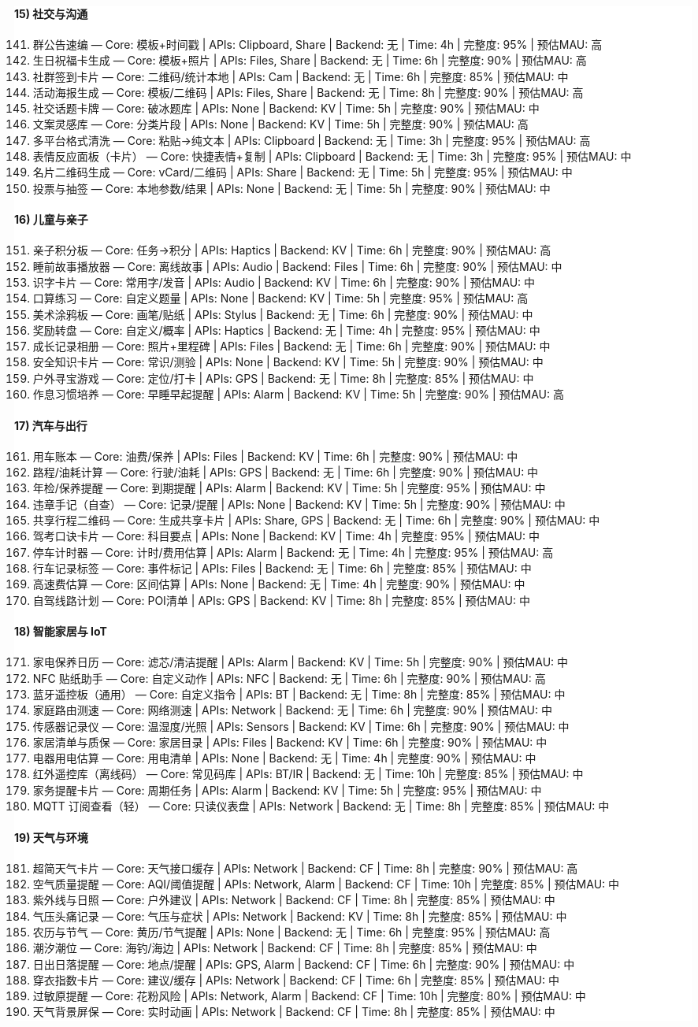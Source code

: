 #### 15) 社交与沟通
141. 群公告速编 — Core: 模板+时间戳 | APIs: Clipboard, Share | Backend: 无 | Time: 4h | 完整度: 95% | 预估MAU: 高
142. 生日祝福卡生成 — Core: 模板+照片 | APIs: Files, Share | Backend: 无 | Time: 6h | 完整度: 90% | 预估MAU: 高
143. 社群签到卡片 — Core: 二维码/统计本地 | APIs: Cam | Backend: 无 | Time: 6h | 完整度: 85% | 预估MAU: 中
144. 活动海报生成 — Core: 模板/二维码 | APIs: Files, Share | Backend: 无 | Time: 8h | 完整度: 90% | 预估MAU: 高
145. 社交话题卡牌 — Core: 破冰题库 | APIs: None | Backend: KV | Time: 5h | 完整度: 90% | 预估MAU: 中
146. 文案灵感库 — Core: 分类片段 | APIs: None | Backend: KV | Time: 5h | 完整度: 90% | 预估MAU: 高
147. 多平台格式清洗 — Core: 粘贴→纯文本 | APIs: Clipboard | Backend: 无 | Time: 3h | 完整度: 95% | 预估MAU: 高
148. 表情反应面板（卡片） — Core: 快捷表情+复制 | APIs: Clipboard | Backend: 无 | Time: 3h | 完整度: 95% | 预估MAU: 中
149. 名片二维码生成 — Core: vCard/二维码 | APIs: Share | Backend: 无 | Time: 5h | 完整度: 95% | 预估MAU: 中
150. 投票与抽签 — Core: 本地参数/结果 | APIs: None | Backend: 无 | Time: 5h | 完整度: 90% | 预估MAU: 中

#### 16) 儿童与亲子
151. 亲子积分板 — Core: 任务→积分 | APIs: Haptics | Backend: KV | Time: 6h | 完整度: 90% | 预估MAU: 高
152. 睡前故事播放器 — Core: 离线故事 | APIs: Audio | Backend: Files | Time: 6h | 完整度: 90% | 预估MAU: 中
153. 识字卡片 — Core: 常用字/发音 | APIs: Audio | Backend: KV | Time: 6h | 完整度: 90% | 预估MAU: 中
154. 口算练习 — Core: 自定义题量 | APIs: None | Backend: KV | Time: 5h | 完整度: 95% | 预估MAU: 高
155. 美术涂鸦板 — Core: 画笔/贴纸 | APIs: Stylus | Backend: 无 | Time: 6h | 完整度: 90% | 预估MAU: 中
156. 奖励转盘 — Core: 自定义/概率 | APIs: Haptics | Backend: 无 | Time: 4h | 完整度: 95% | 预估MAU: 中
157. 成长记录相册 — Core: 照片+里程碑 | APIs: Files | Backend: 无 | Time: 6h | 完整度: 90% | 预估MAU: 中
158. 安全知识卡片 — Core: 常识/测验 | APIs: None | Backend: KV | Time: 5h | 完整度: 90% | 预估MAU: 中
159. 户外寻宝游戏 — Core: 定位/打卡 | APIs: GPS | Backend: 无 | Time: 8h | 完整度: 85% | 预估MAU: 中
160. 作息习惯培养 — Core: 早睡早起提醒 | APIs: Alarm | Backend: KV | Time: 5h | 完整度: 90% | 预估MAU: 高

#### 17) 汽车与出行
161. 用车账本 — Core: 油费/保养 | APIs: Files | Backend: KV | Time: 6h | 完整度: 90% | 预估MAU: 中
162. 路程/油耗计算 — Core: 行驶/油耗 | APIs: GPS | Backend: 无 | Time: 6h | 完整度: 90% | 预估MAU: 中
163. 年检/保养提醒 — Core: 到期提醒 | APIs: Alarm | Backend: KV | Time: 5h | 完整度: 95% | 预估MAU: 中
164. 违章手记（自查） — Core: 记录/提醒 | APIs: None | Backend: KV | Time: 5h | 完整度: 90% | 预估MAU: 中
165. 共享行程二维码 — Core: 生成共享卡片 | APIs: Share, GPS | Backend: 无 | Time: 6h | 完整度: 90% | 预估MAU: 中
166. 驾考口诀卡片 — Core: 科目要点 | APIs: None | Backend: KV | Time: 4h | 完整度: 95% | 预估MAU: 中
167. 停车计时器 — Core: 计时/费用估算 | APIs: Alarm | Backend: 无 | Time: 4h | 完整度: 95% | 预估MAU: 高
168. 行车记录标签 — Core: 事件标记 | APIs: Files | Backend: 无 | Time: 6h | 完整度: 85% | 预估MAU: 中
169. 高速费估算 — Core: 区间估算 | APIs: None | Backend: 无 | Time: 4h | 完整度: 90% | 预估MAU: 中
170. 自驾线路计划 — Core: POI清单 | APIs: GPS | Backend: KV | Time: 8h | 完整度: 85% | 预估MAU: 中

#### 18) 智能家居与 IoT
171. 家电保养日历 — Core: 滤芯/清洁提醒 | APIs: Alarm | Backend: KV | Time: 5h | 完整度: 90% | 预估MAU: 中
172. NFC 贴纸助手 — Core: 自定义动作 | APIs: NFC | Backend: 无 | Time: 6h | 完整度: 90% | 预估MAU: 高
173. 蓝牙遥控板（通用） — Core: 自定义指令 | APIs: BT | Backend: 无 | Time: 8h | 完整度: 85% | 预估MAU: 中
174. 家庭路由测速 — Core: 网络测速 | APIs: Network | Backend: 无 | Time: 6h | 完整度: 90% | 预估MAU: 中
175. 传感器记录仪 — Core: 温湿度/光照 | APIs: Sensors | Backend: KV | Time: 6h | 完整度: 90% | 预估MAU: 中
176. 家居清单与质保 — Core: 家居目录 | APIs: Files | Backend: KV | Time: 6h | 完整度: 90% | 预估MAU: 中
177. 电器用电估算 — Core: 用电清单 | APIs: None | Backend: 无 | Time: 4h | 完整度: 90% | 预估MAU: 中
178. 红外遥控库（离线码） — Core: 常见码库 | APIs: BT/IR | Backend: 无 | Time: 10h | 完整度: 85% | 预估MAU: 中
179. 家务提醒卡片 — Core: 周期任务 | APIs: Alarm | Backend: KV | Time: 5h | 完整度: 95% | 预估MAU: 中
180. MQTT 订阅查看（轻） — Core: 只读仪表盘 | APIs: Network | Backend: 无 | Time: 8h | 完整度: 85% | 预估MAU: 中

#### 19) 天气与环境
181. 超简天气卡片 — Core: 天气接口缓存 | APIs: Network | Backend: CF | Time: 8h | 完整度: 90% | 预估MAU: 高
182. 空气质量提醒 — Core: AQI/阈值提醒 | APIs: Network, Alarm | Backend: CF | Time: 10h | 完整度: 85% | 预估MAU: 中
183. 紫外线与日照 — Core: 户外建议 | APIs: Network | Backend: CF | Time: 8h | 完整度: 85% | 预估MAU: 中
184. 气压头痛记录 — Core: 气压与症状 | APIs: Network | Backend: KV | Time: 8h | 完整度: 85% | 预估MAU: 中
185. 农历与节气 — Core: 黄历/节气提醒 | APIs: None | Backend: 无 | Time: 6h | 完整度: 95% | 预估MAU: 高
186. 潮汐潮位 — Core: 海钓/海边 | APIs: Network | Backend: CF | Time: 8h | 完整度: 85% | 预估MAU: 中
187. 日出日落提醒 — Core: 地点/提醒 | APIs: GPS, Alarm | Backend: CF | Time: 6h | 完整度: 90% | 预估MAU: 中
188. 穿衣指数卡片 — Core: 建议/缓存 | APIs: Network | Backend: CF | Time: 6h | 完整度: 85% | 预估MAU: 中
189. 过敏原提醒 — Core: 花粉风险 | APIs: Network, Alarm | Backend: CF | Time: 10h | 完整度: 80% | 预估MAU: 中
190. 天气背景屏保 — Core: 实时动画 | APIs: Network | Backend: CF | Time: 8h | 完整度: 85% | 预估MAU: 中
